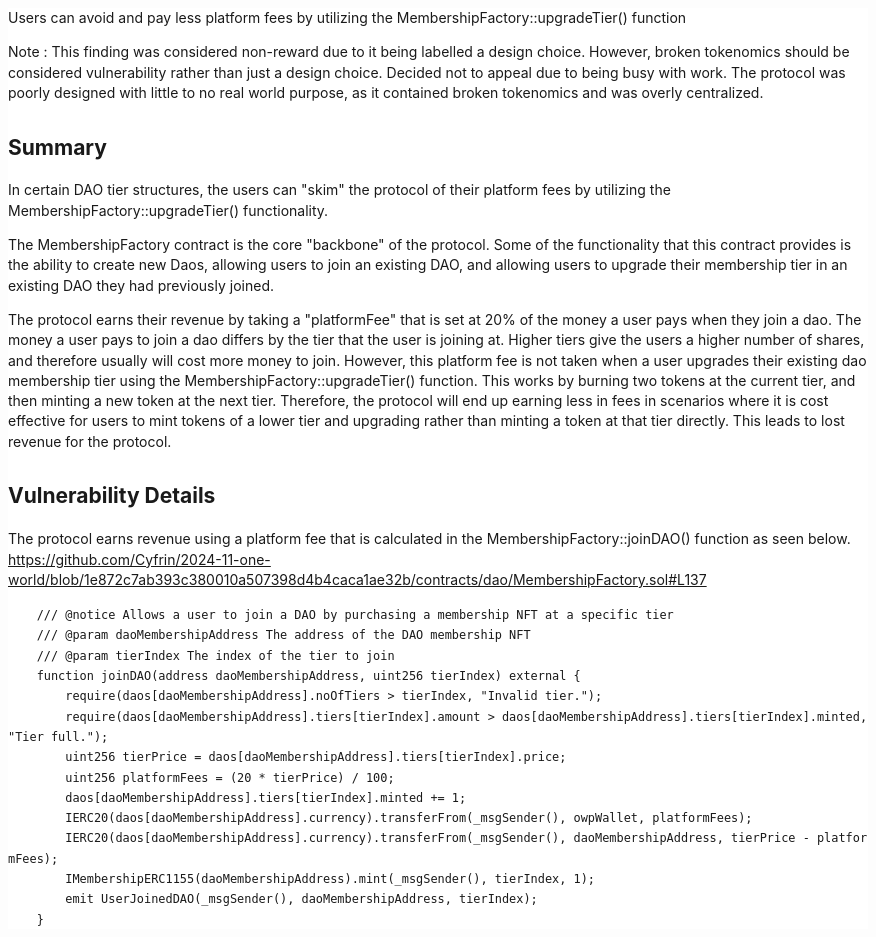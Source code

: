 Users can avoid and pay less platform fees by utilizing the MembershipFactory::upgradeTier() function 

Note : This finding was considered non-reward due to it being labelled a design choice. However, broken tokenomics should be considered vulnerability rather than just a design choice. Decided not to appeal due to being busy with work. The protocol was poorly designed with little to no real world purpose, as it contained broken tokenomics and was overly centralized. 

## Summary
In certain DAO tier structures, the users can "skim" the protocol of their platform fees by utilizing the MembershipFactory::upgradeTier() functionality. 

The MembershipFactory contract is the core "backbone" of the protocol. Some of the functionality that this contract provides is the ability to create new Daos, allowing users to join an existing DAO, and allowing users to upgrade their membership tier in an existing DAO they had previously joined. 

The protocol earns their revenue by taking a "platformFee" that is set at 20% of the money a user pays when they join a dao. The money a user pays to join a dao differs by the tier that the user is joining at. Higher tiers give the users a higher number of shares, and therefore usually will cost more money to join. However, this platform fee is not taken when a user upgrades their existing dao membership tier using the MembershipFactory::upgradeTier() function. This works by burning two tokens at the current tier, and then minting a new token at the next tier. Therefore, the protocol will end up earning less in fees in scenarios where it is cost effective for users to mint tokens of a lower tier and upgrading rather than minting a token at that tier directly. This leads to lost revenue for the protocol. 

## Vulnerability Details
The protocol earns revenue using a platform fee that is calculated in the MembershipFactory::joinDAO() function as seen below. 
https://github.com/Cyfrin/2024-11-one-world/blob/1e872c7ab393c380010a507398d4b4caca1ae32b/contracts/dao/MembershipFactory.sol#L137 

```
    /// @notice Allows a user to join a DAO by purchasing a membership NFT at a specific tier
    /// @param daoMembershipAddress The address of the DAO membership NFT
    /// @param tierIndex The index of the tier to join
    function joinDAO(address daoMembershipAddress, uint256 tierIndex) external {
        require(daos[daoMembershipAddress].noOfTiers > tierIndex, "Invalid tier.");
        require(daos[daoMembershipAddress].tiers[tierIndex].amount > daos[daoMembershipAddress].tiers[tierIndex].minted, "Tier full.");
        uint256 tierPrice = daos[daoMembershipAddress].tiers[tierIndex].price;
        uint256 platformFees = (20 * tierPrice) / 100;
        daos[daoMembershipAddress].tiers[tierIndex].minted += 1;
        IERC20(daos[daoMembershipAddress].currency).transferFrom(_msgSender(), owpWallet, platformFees);
        IERC20(daos[daoMembershipAddress].currency).transferFrom(_msgSender(), daoMembershipAddress, tierPrice - platformFees);
        IMembershipERC1155(daoMembershipAddress).mint(_msgSender(), tierIndex, 1);
        emit UserJoinedDAO(_msgSender(), daoMembershipAddress, tierIndex);
    }
```
